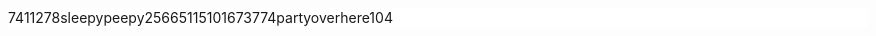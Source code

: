 <td style="background-color:#D2E4FC;border-color:inherit;border-style:solid;border-width:1px;color:#444;font-family:Arial, sans-serif;font-size:small;overflow:hidden;padding:10px 5px;text-align:left;vertical-align:bottom;word-break:normal">7</td><td style="background-color:#D2E4FC;border-color:inherit;border-style:solid;border-width:1px;color:#444;font-family:Arial, sans-serif;font-size:small;overflow:hidden;padding:10px 5px;text-align:left;vertical-align:bottom;word-break:normal">4</td><td style="background-color:#D2E4FC;border-color:inherit;border-style:solid;border-width:1px;color:#444;font-family:Arial, sans-serif;font-size:small;overflow:hidden;padding:10px 5px;text-align:left;vertical-align:bottom;word-break:normal">11</td><td style="background-color:#D2E4FC;border-color:inherit;border-style:solid;border-width:1px;color:#444;font-family:Arial, sans-serif;font-size:small;overflow:hidden;padding:10px 5px;text-align:left;vertical-align:bottom;word-break:normal">2</td><td style="background-color:#D2E4FC;border-color:inherit;border-style:solid;border-width:1px;color:#444;font-family:Arial, sans-serif;font-size:14px;overflow:hidden;padding:10px 5px;text-align:left;vertical-align:bottom;word-break:normal">78</td></tr><tr><td style="background-color:#EBF5FF;border-color:inherit;border-style:solid;border-width:1px;color:#444;font-family:Arial, sans-serif;font-size:small;overflow:hidden;padding:10px 5px;text-align:left;vertical-align:bottom;word-break:normal">sleepypeepy</td><td style="background-color:#EBF5FF;border-color:inherit;border-style:solid;border-width:1px;color:#444;font-family:Arial, sans-serif;font-size:small;overflow:hidden;padding:10px 5px;text-align:left;vertical-align:bottom;word-break:normal">2</td><td style="background-color:#EBF5FF;border-color:inherit;border-style:solid;border-width:1px;color:#444;font-family:Arial, sans-serif;font-size:small;overflow:hidden;padding:10px 5px;text-align:left;vertical-align:bottom;word-break:normal">5</td><td style="background-color:#EBF5FF;border-color:inherit;border-style:solid;border-width:1px;color:#444;font-family:Arial, sans-serif;font-size:small;overflow:hidden;padding:10px 5px;text-align:left;vertical-align:bottom;word-break:normal">6</td><td style="background-color:#EBF5FF;border-color:inherit;border-style:solid;border-width:1px;color:#444;font-family:Arial, sans-serif;font-size:small;overflow:hidden;padding:10px 5px;text-align:left;vertical-align:bottom;word-break:normal">6</td><td style="background-color:#EBF5FF;border-color:inherit;border-style:solid;border-width:1px;color:#444;font-family:Arial, sans-serif;font-size:small;overflow:hidden;padding:10px 5px;text-align:left;vertical-align:bottom;word-break:normal">5</td><td style="background-color:#EBF5FF;border-color:inherit;border-style:solid;border-width:1px;color:#444;font-family:Arial, sans-serif;font-size:small;overflow:hidden;padding:10px 5px;text-align:left;vertical-align:bottom;word-break:normal">11</td><td style="background-color:#EBF5FF;border-color:inherit;border-style:solid;border-width:1px;color:#444;font-family:Arial, sans-serif;font-size:small;overflow:hidden;padding:10px 5px;text-align:left;vertical-align:bottom;word-break:normal">5</td><td style="background-color:#EBF5FF;border-color:inherit;border-style:solid;border-width:1px;color:#444;font-family:Arial, sans-serif;font-size:small;overflow:hidden;padding:10px 5px;text-align:left;vertical-align:bottom;word-break:normal">10</td><td style="background-color:#EBF5FF;border-color:inherit;border-style:solid;border-width:1px;color:#444;font-family:Arial, sans-serif;font-size:small;overflow:hidden;padding:10px 5px;text-align:left;vertical-align:bottom;word-break:normal">1</td><td style="background-color:#EBF5FF;border-color:inherit;border-style:solid;border-width:1px;color:#444;font-family:Arial, sans-serif;font-size:small;overflow:hidden;padding:10px 5px;text-align:left;vertical-align:bottom;word-break:normal">6</td><td style="background-color:#EBF5FF;border-color:inherit;border-style:solid;border-width:1px;color:#444;font-family:Arial, sans-serif;font-size:small;overflow:hidden;padding:10px 5px;text-align:left;vertical-align:bottom;word-break:normal">7</td><td style="background-color:#EBF5FF;border-color:inherit;border-style:solid;border-width:1px;color:#444;font-family:Arial, sans-serif;font-size:small;overflow:hidden;padding:10px 5px;text-align:left;vertical-align:bottom;word-break:normal">3</td><td style="background-color:#EBF5FF;border-color:inherit;border-style:solid;border-width:1px;color:#444;font-family:Arial, sans-serif;font-size:small;overflow:hidden;padding:10px 5px;text-align:left;vertical-align:bottom;word-break:normal">7</td><td style="background-color:#EBF5FF;border-color:inherit;border-style:solid;border-width:1px;color:#444;font-family:Arial, sans-serif;font-size:14px;overflow:hidden;padding:10px 5px;text-align:left;vertical-align:bottom;word-break:normal">74</td></tr><tr><td style="background-color:#D2E4FC;border-color:inherit;border-style:solid;border-width:1px;color:#444;font-family:Arial, sans-serif;font-size:small;overflow:hidden;padding:10px 5px;text-align:left;vertical-align:bottom;word-break:normal">partyoverhere</td><td style="background-color:#D2E4FC;border-color:inherit;border-style:solid;border-width:1px;color:#444;font-family:Arial, sans-serif;font-size:small;overflow:hidden;padding:10px 5px;text-align:left;vertical-align:bottom;word-break:normal">10</td><td style="background-color:#D2E4FC;border-color:inherit;border-style:solid;border-width:1px;color:#444;font-family:Arial, sans-serif;font-size:small;overflow:hidden;padding:10px 5px;text-align:left;vertical-align:bottom;word-break:normal">4</td>